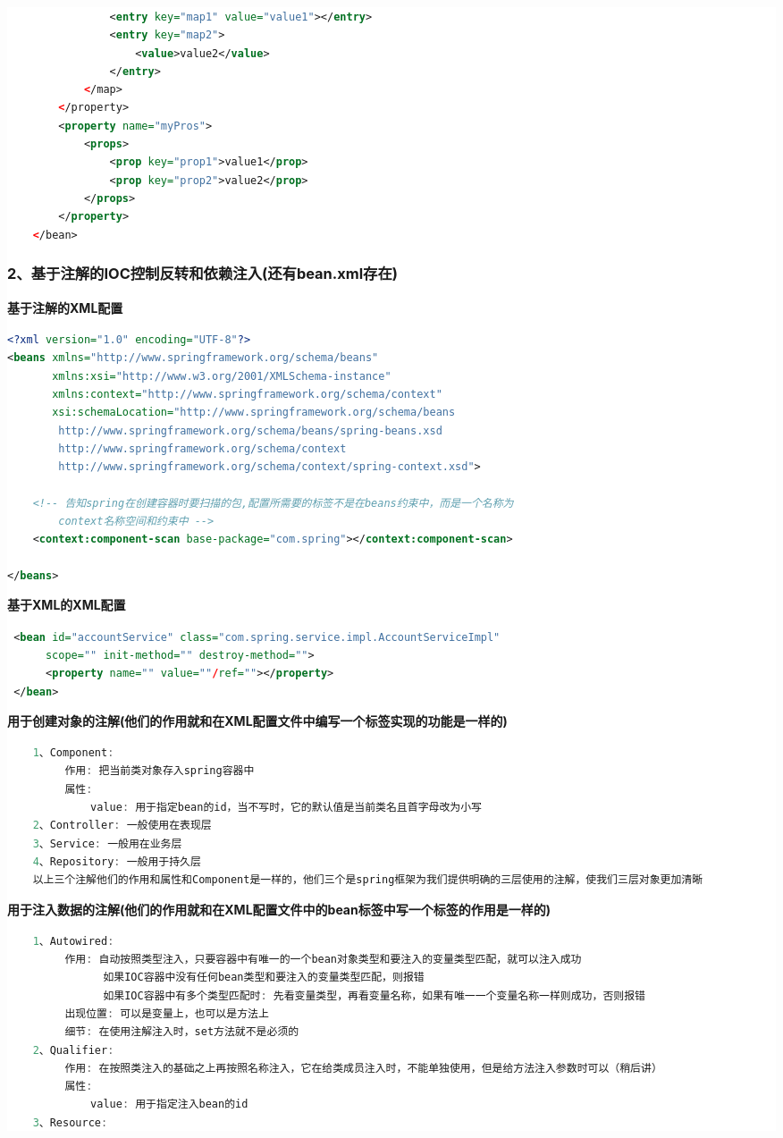   ```  xml
                  <entry key="map1" value="value1"></entry>
                  <entry key="map2">
                      <value>value2</value>
                  </entry>
              </map>
          </property>
          <property name="myPros">
              <props>
                  <prop key="prop1">value1</prop>
                  <prop key="prop2">value2</prop>
              </props>
          </property>
      </bean>
  ```
  
### 2、基于注解的IOC控制反转和依赖注入(还有bean.xml存在)       
  **基于注解的XML配置**  
  ```  xml
  <?xml version="1.0" encoding="UTF-8"?>
  <beans xmlns="http://www.springframework.org/schema/beans"
         xmlns:xsi="http://www.w3.org/2001/XMLSchema-instance"
         xmlns:context="http://www.springframework.org/schema/context"
         xsi:schemaLocation="http://www.springframework.org/schema/beans
          http://www.springframework.org/schema/beans/spring-beans.xsd
          http://www.springframework.org/schema/context
          http://www.springframework.org/schema/context/spring-context.xsd">
  
      <!-- 告知spring在创建容器时要扫描的包,配置所需要的标签不是在beans约束中，而是一个名称为
          context名称空间和约束中 -->
      <context:component-scan base-package="com.spring"></context:component-scan>
  
  </beans>
  ```
  **基于XML的XML配置**   
  ```  xml
   <bean id="accountService" class="com.spring.service.impl.AccountServiceImpl"
        scope="" init-method="" destroy-method="">
        <property name="" value=""/ref=""></property>
   </bean>
  ```
  **用于创建对象的注解(他们的作用就和在XML配置文件中编写一个<bean>标签实现的功能是一样的)**  
  ```  java
      1、Component:  
           作用: 把当前类对象存入spring容器中  
           属性:  
               value: 用于指定bean的id，当不写时，它的默认值是当前类名且首字母改为小写  
      2、Controller: 一般使用在表现层  
      3、Service: 一般用在业务层  
      4、Repository: 一般用于持久层  
      以上三个注解他们的作用和属性和Component是一样的，他们三个是spring框架为我们提供明确的三层使用的注解，使我们三层对象更加清晰 
  ``` 
  **用于注入数据的注解(他们的作用就和在XML配置文件中的bean标签中写一个<property>标签的作用是一样的)**   
  ```  java
      1、Autowired:
           作用: 自动按照类型注入，只要容器中有唯一的一个bean对象类型和要注入的变量类型匹配，就可以注入成功
                 如果IOC容器中没有任何bean类型和要注入的变量类型匹配，则报错
                 如果IOC容器中有多个类型匹配时: 先看变量类型，再看变量名称，如果有唯一一个变量名称一样则成功，否则报错
           出现位置: 可以是变量上，也可以是方法上
           细节: 在使用注解注入时，set方法就不是必须的
      2、Qualifier:
           作用: 在按照类注入的基础之上再按照名称注入，它在给类成员注入时，不能单独使用，但是给方法注入参数时可以（稍后讲）
           属性:
               value: 用于指定注入bean的id
      3、Resource:
  ```